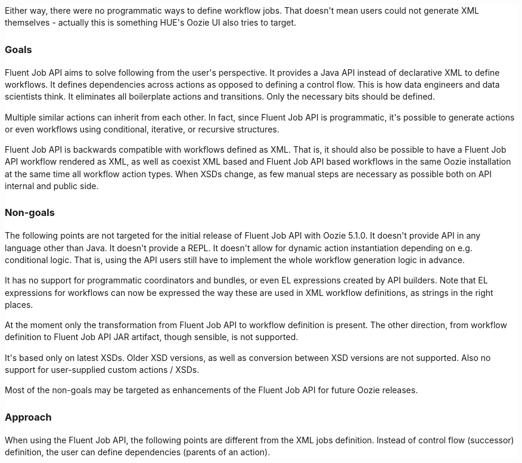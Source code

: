 Either way, there were no programmatic ways to define workflow jobs. That doesn't mean users could not generate XML themselves -
actually this is something HUE's Oozie UI also tries to target.

### Goals

Fluent Job API aims to solve following from the user's perspective. It provides a Java API instead of declarative XML to define
workflows. It defines dependencies across actions as opposed to defining a control flow. This is how data engineers and data
scientists think. It eliminates all boilerplate actions and transitions. Only the necessary bits should be defined.

Multiple similar actions can inherit from each other. In fact, since Fluent Job API is programmatic, it's possible to generate
actions or even workflows using conditional, iterative, or recursive structures.

Fluent Job API is backwards compatible with workflows defined as XML. That is, it should also be possible to have a Fluent Job API
workflow rendered as XML, as well as coexist XML based and Fluent Job API based workflows in the same Oozie installation at the same
time all workflow action types. When XSDs change, as few manual steps are necessary as possible both on API internal and public
side.

### Non-goals

The following points are not targeted for the initial release of Fluent Job API with Oozie 5.1.0. It doesn't provide API in any
language other than Java. It doesn't provide a REPL. It doesn't allow for dynamic action instantiation depending on e.g. conditional
logic. That is, using the API users still have to implement the whole workflow generation logic in advance.

It has no support for programmatic coordinators and bundles, or even EL expressions created by API builders. Note that EL
expressions for workflows can now be expressed the way these are used in XML workflow definitions, as strings in the right places.

At the moment only the transformation from Fluent Job API to workflow definition is present. The other direction, from workflow
definition to Fluent Job API JAR artifact, though sensible, is not supported.

It's based only on latest XSDs. Older XSD versions, as well as conversion between XSD versions are not supported. Also no support
for user-supplied custom actions / XSDs.

Most of the non-goals may be targeted as enhancements of the Fluent Job API for future Oozie releases.

### Approach

When using the Fluent Job API, the following points are different from the XML jobs definition. Instead of control flow (successor)
definition, the user can define dependencies (parents of an action).

